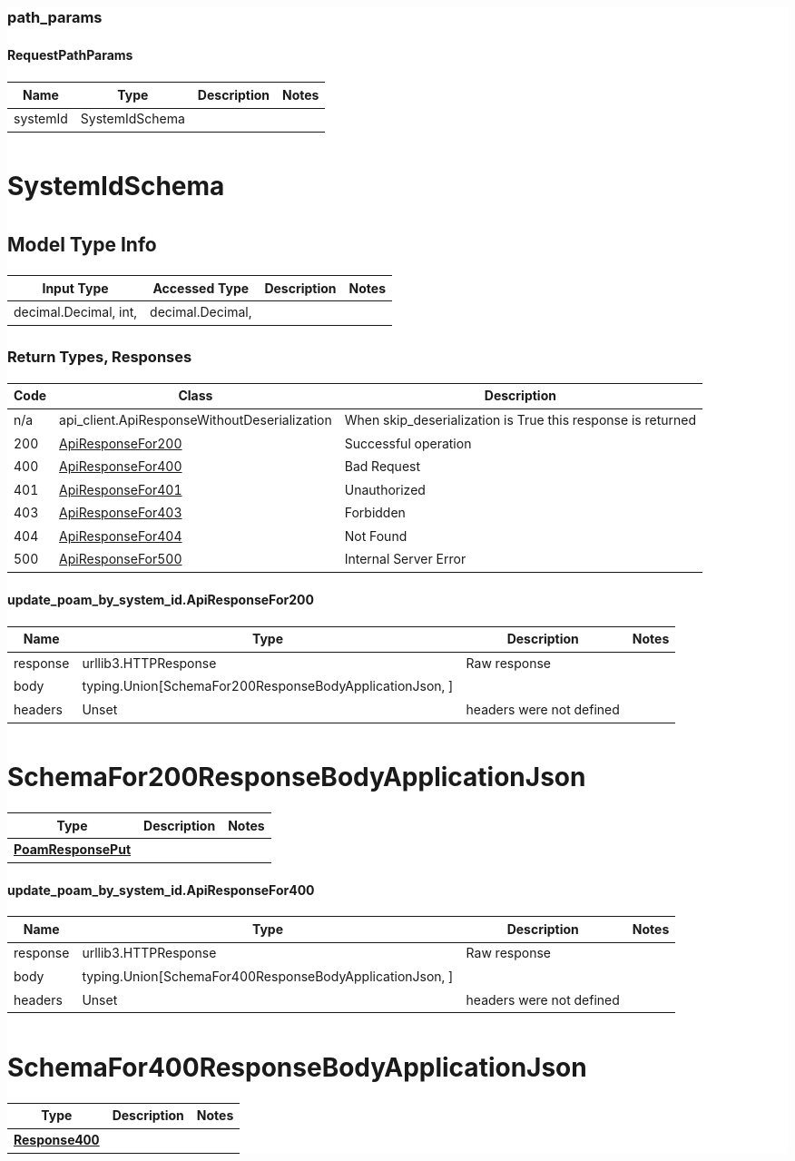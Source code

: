 
### path_params
#### RequestPathParams

Name | Type | Description  | Notes
------------- | ------------- | ------------- | -------------
systemId | SystemIdSchema | | 

# SystemIdSchema

## Model Type Info
Input Type | Accessed Type | Description | Notes
------------ | ------------- | ------------- | -------------
decimal.Decimal, int,  | decimal.Decimal,  |  | 

### Return Types, Responses

Code | Class | Description
------------- | ------------- | -------------
n/a | api_client.ApiResponseWithoutDeserialization | When skip_deserialization is True this response is returned
200 | [ApiResponseFor200](#update_poam_by_system_id.ApiResponseFor200) | Successful operation
400 | [ApiResponseFor400](#update_poam_by_system_id.ApiResponseFor400) | Bad Request
401 | [ApiResponseFor401](#update_poam_by_system_id.ApiResponseFor401) | Unauthorized
403 | [ApiResponseFor403](#update_poam_by_system_id.ApiResponseFor403) | Forbidden
404 | [ApiResponseFor404](#update_poam_by_system_id.ApiResponseFor404) | Not Found
500 | [ApiResponseFor500](#update_poam_by_system_id.ApiResponseFor500) | Internal Server Error

#### update_poam_by_system_id.ApiResponseFor200
Name | Type | Description  | Notes
------------- | ------------- | ------------- | -------------
response | urllib3.HTTPResponse | Raw response |
body | typing.Union[SchemaFor200ResponseBodyApplicationJson, ] |  |
headers | Unset | headers were not defined |

# SchemaFor200ResponseBodyApplicationJson
Type | Description  | Notes
------------- | ------------- | -------------
[**PoamResponsePut**](../../models/PoamResponsePut.md) |  | 


#### update_poam_by_system_id.ApiResponseFor400
Name | Type | Description  | Notes
------------- | ------------- | ------------- | -------------
response | urllib3.HTTPResponse | Raw response |
body | typing.Union[SchemaFor400ResponseBodyApplicationJson, ] |  |
headers | Unset | headers were not defined |

# SchemaFor400ResponseBodyApplicationJson
Type | Description  | Notes
------------- | ------------- | -------------
[**Response400**](../../models/Response400.md) |  | 
